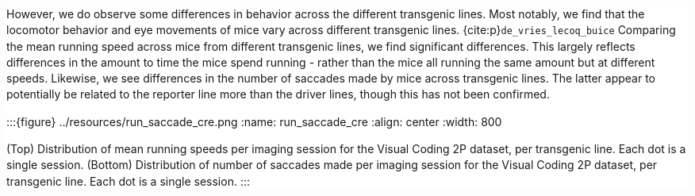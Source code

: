 However, we do observe some differences in behavior across the different transgenic lines. Most notably, we find that the locomotor behavior and eye movements of mice vary across different transgenic lines. {cite:p}`de_vries_lecoq_buice` Comparing the mean running speed across mice from different transgenic lines, we find significant differences. This largely reflects differences in the amount to time the mice spend running - rather than the mice all running the same amount but at different speeds. Likewise, we see differences in the number of saccades made by mice across transgenic lines. The latter appear to potentially be related to the reporter line more than the driver lines, though this has not been confirmed.

:::{figure} ../resources/run_saccade_cre.png
:name: run_saccade_cre
:align: center
:width: 800

(Top) Distribution of mean running speeds per imaging session for the Visual Coding 2P dataset, per transgenic line. Each dot is a single session. (Bottom) Distribution of number of saccades made per imaging session for the Visual Coding 2P dataset, per transgenic line. Each dot is a single session.
:::

